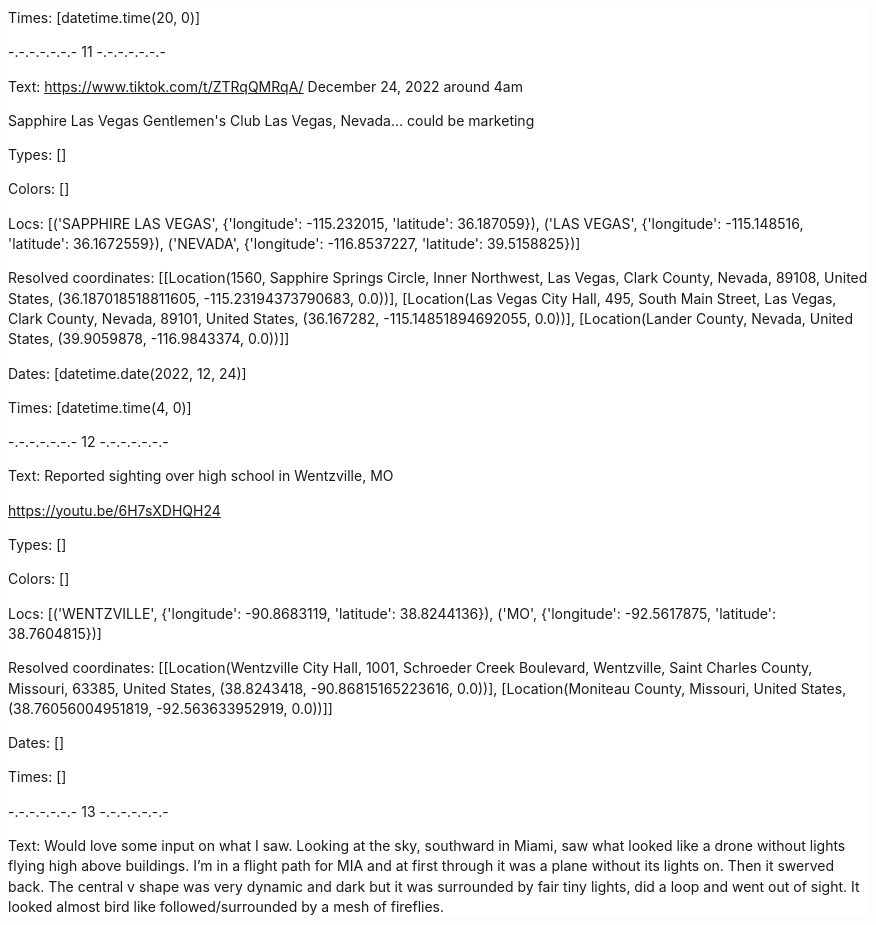 Times: [datetime.time(20, 0)]



-.-.-.-.-.-.- 11 -.-.-.-.-.-.-

Text: https://www.tiktok.com/t/ZTRqQMRqA/
December 24, 2022 around 4am

Sapphire Las Vegas Gentlemen's Club
Las Vegas, Nevada… could be marketing

Types: []

Colors: []

Locs: [('SAPPHIRE LAS VEGAS', {'longitude': -115.232015, 'latitude': 36.187059}), ('LAS VEGAS', {'longitude': -115.148516, 'latitude': 36.1672559}), ('NEVADA', {'longitude': -116.8537227, 'latitude': 39.5158825})]

Resolved coordinates: [[Location(1560, Sapphire Springs Circle, Inner Northwest, Las Vegas, Clark County, Nevada, 89108, United States, (36.187018518811605, -115.23194373790683, 0.0))], [Location(Las Vegas City Hall, 495, South Main Street, Las Vegas, Clark County, Nevada, 89101, United States, (36.167282, -115.14851894692055, 0.0))], [Location(Lander County, Nevada, United States, (39.9059878, -116.9843374, 0.0))]]

Dates: [datetime.date(2022, 12, 24)]

Times: [datetime.time(4, 0)]



-.-.-.-.-.-.- 12 -.-.-.-.-.-.-

Text: Reported sighting over high school in Wentzville, MO

https://youtu.be/6H7sXDHQH24

Types: []

Colors: []

Locs: [('WENTZVILLE', {'longitude': -90.8683119, 'latitude': 38.8244136}), ('MO', {'longitude': -92.5617875, 'latitude': 38.7604815})]

Resolved coordinates: [[Location(Wentzville City Hall, 1001, Schroeder Creek Boulevard, Wentzville, Saint Charles County, Missouri, 63385, United States, (38.8243418, -90.86815165223616, 0.0))], [Location(Moniteau County, Missouri, United States, (38.76056004951819, -92.563633952919, 0.0))]]

Dates: []

Times: []



-.-.-.-.-.-.- 13 -.-.-.-.-.-.-

Text: Would love some input on what I saw. Looking at the sky, southward in Miami, saw what looked like a drone without lights flying high above buildings. I’m in a flight path for MIA and at first through it was a plane without its lights on. Then it swerved back. The central v shape was very dynamic and dark but it was surrounded by fair tiny lights, did a loop and went out of sight. It looked almost bird like followed/surrounded by a mesh of fireflies.
